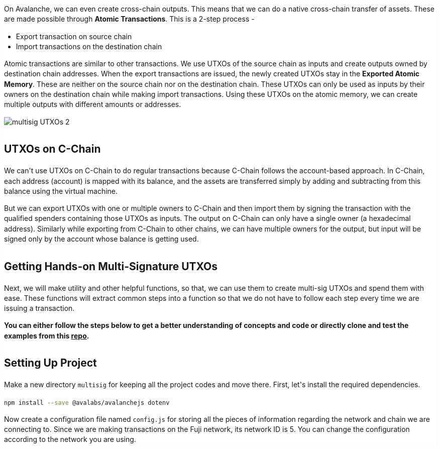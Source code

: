 On Avalanche, we can even create cross-chain outputs. This means that we can do
a native cross-chain transfer of assets. These are made possible through
**Atomic Transactions**. This is a 2-step process -

- Export transaction on source chain
- Import transactions on the destination chain

Atomic transactions are similar to other transactions. We use UTXOs of the
source chain as inputs and create outputs owned by destination chain addresses.
When the export transactions are issued, the newly created UTXOs stay in the
**Exported Atomic Memory**. These are neither on the source chain nor on the
destination chain. These UTXOs can only be used as inputs by their owners on the
destination chain while making import transactions. Using these UTXOs on the
atomic memory, we can create multiple outputs with different amounts or
addresses.

![multisig UTXOs 2](/img/multisig-utxos-2.png)

## UTXOs on C-Chain

We can't use UTXOs on C-Chain to do regular transactions because C-Chain follows
the account-based approach. In C-Chain, each address (account) is mapped with
its balance, and the assets are transferred simply by adding and subtracting
from this balance using the virtual machine.

But we can export UTXOs with one or multiple owners to C-Chain and then import
them by signing the transaction with the qualified spenders containing those
UTXOs as inputs. The output on C-Chain can only have a single owner (a
hexadecimal address). Similarly while exporting from C-Chain to other chains, we
can have multiple owners for the output, but input will be signed only by the
account whose balance is getting used.

## Getting Hands-on Multi-Signature UTXOs

Next, we will make utility and other helpful functions, so that, we can use them
to create multi-sig UTXOs and spend them with ease. These functions will extract
common steps into a function so that we do not have to follow each step every
time we are issuing a transaction.

**You can either follow the steps below to get a better understanding of
concepts and code or directly clone and test the examples from this
[repo](https://github.com/rajranjan0608/multisignature-utxos).**

## Setting Up Project

Make a new directory `multisig` for keeping all the project codes and move
there. First, let's install the required dependencies.

```bash
npm install --save @avalabs/avalanchejs dotenv
```

Now create a configuration file named `config.js` for storing all the pieces of
information regarding the network and chain we are connecting to. Since we are
making transactions on the Fuji network, its network ID is 5. You can change the
configuration according to the network you are using.
